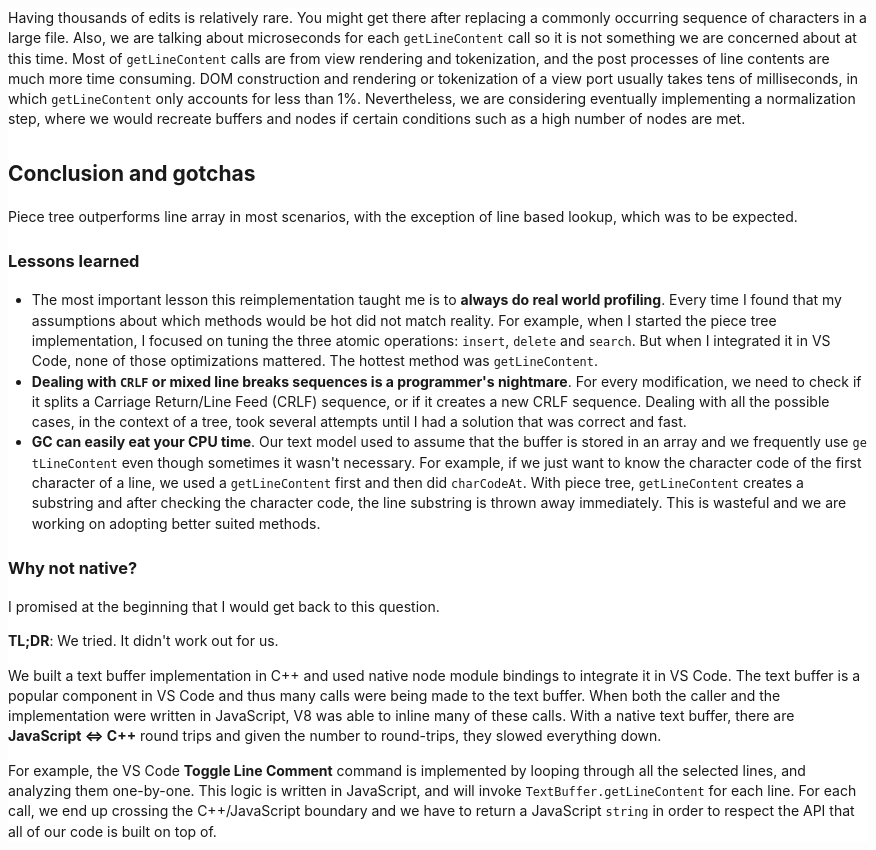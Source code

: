 Having thousands of edits is relatively rare. You might get there after
replacing a commonly occurring sequence of characters in a large file. Also, we
are talking about microseconds for each `getLineContent` call so it is not
something we are concerned about at this time. Most of `getLineContent` calls
are from view rendering and tokenization, and the post processes of line
contents are much more time consuming. DOM construction and rendering or
tokenization of a view port usually takes tens of milliseconds, in which
`getLineContent` only accounts for less than 1%. Nevertheless, we are
considering eventually implementing a normalization step, where we would
recreate buffers and nodes if certain conditions such as a high number of nodes
are met.

## Conclusion and gotchas

Piece tree outperforms line array in most scenarios, with the exception of line
based lookup, which was to be expected.

### Lessons learned

-   The most important lesson this reimplementation taught me is to **always do
    real world profiling**. Every time I found that my assumptions about which
    methods would be hot did not match reality. For example, when I started the
    piece tree implementation, I focused on tuning the three atomic operations:
    `insert`, `delete` and `search`. But when I integrated it in VS Code, none
    of those optimizations mattered. The hottest method was `getLineContent`.
-   **Dealing with `CRLF` or mixed line breaks sequences is a programmer's
    nightmare**. For every modification, we need to check if it splits a
    Carriage Return/Line Feed (CRLF) sequence, or if it creates a new CRLF
    sequence. Dealing with all the possible cases, in the context of a tree,
    took several attempts until I had a solution that was correct and fast.
-   **GC can easily eat your CPU time**. Our text model used to assume that the
    buffer is stored in an array and we frequently use `getLineContent` even
    though sometimes it wasn't necessary. For example, if we just want to know
    the character code of the first character of a line, we used a
    `getLineContent` first and then did `charCodeAt`. With piece tree,
    `getLineContent` creates a substring and after checking the character code,
    the line substring is thrown away immediately. This is wasteful and we are
    working on adopting better suited methods.

### Why not native?

I promised at the beginning that I would get back to this question.

**TL;DR**: We tried. It didn't work out for us.

We built a text buffer implementation in C++ and used native node module
bindings to integrate it in VS Code. The text buffer is a popular component in
VS Code and thus many calls were being made to the text buffer. When both the
caller and the implementation were written in JavaScript, V8 was able to inline
many of these calls. With a native text buffer, there are **JavaScript <=> C++**
round trips and given the number to round-trips, they slowed everything down.

For example, the VS Code **Toggle Line Comment** command is implemented by
looping through all the selected lines, and analyzing them one-by-one. This
logic is written in JavaScript, and will invoke `TextBuffer.getLineContent` for
each line. For each call, we end up crossing the C++/JavaScript boundary and we
have to return a JavaScript `string` in order to respect the API that all of our
code is built on top of.
